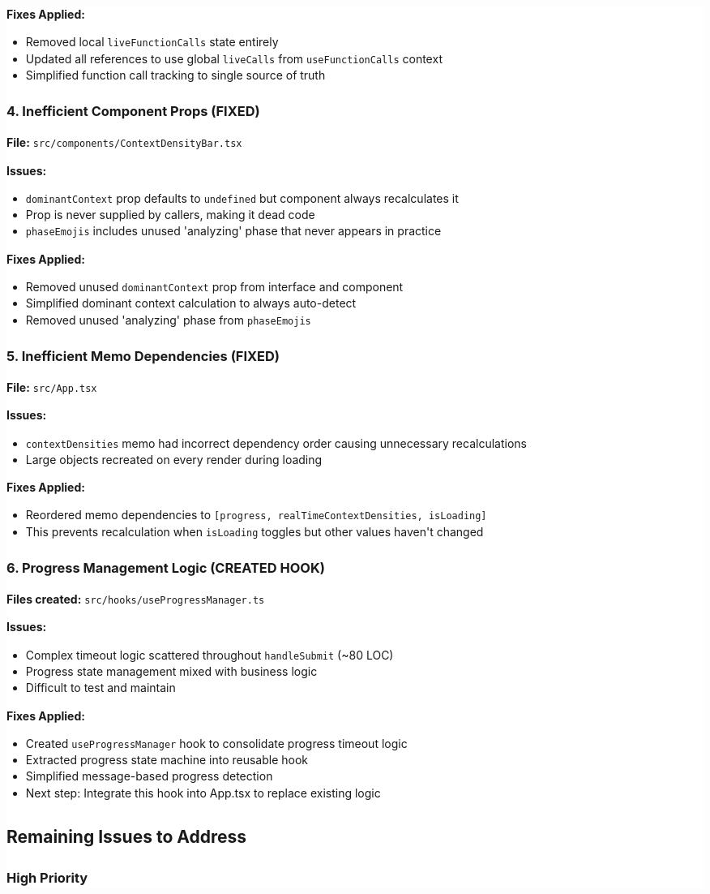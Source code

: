 **Fixes Applied:**

- Removed local `liveFunctionCalls` state entirely
- Updated all references to use global `liveCalls` from `useFunctionCalls` context
- Simplified function call tracking to single source of truth

### 4. **Inefficient Component Props (FIXED)**

**File:** `src/components/ContextDensityBar.tsx`

**Issues:**

- `dominantContext` prop defaults to `undefined` but component always recalculates it
- Prop is never supplied by callers, making it dead code
- `phaseEmojis` includes unused 'analyzing' phase that never appears in practice

**Fixes Applied:**

- Removed unused `dominantContext` prop from interface and component
- Simplified dominant context calculation to always auto-detect
- Removed unused 'analyzing' phase from `phaseEmojis`

### 5. **Inefficient Memo Dependencies (FIXED)**

**File:** `src/App.tsx`

**Issues:**

- `contextDensities` memo had incorrect dependency order causing unnecessary recalculations
- Large objects recreated on every render during loading

**Fixes Applied:**

- Reordered memo dependencies to `[progress, realTimeContextDensities, isLoading]`
- This prevents recalculation when `isLoading` toggles but other values haven't changed

### 6. **Progress Management Logic (CREATED HOOK)**

**Files created:** `src/hooks/useProgressManager.ts`

**Issues:**

- Complex timeout logic scattered throughout `handleSubmit` (~80 LOC)
- Progress state management mixed with business logic
- Difficult to test and maintain

**Fixes Applied:**

- Created `useProgressManager` hook to consolidate progress timeout logic
- Extracted progress state machine into reusable hook
- Simplified message-based progress detection
- Next step: Integrate this hook into App.tsx to replace existing logic

## Remaining Issues to Address

### High Priority
